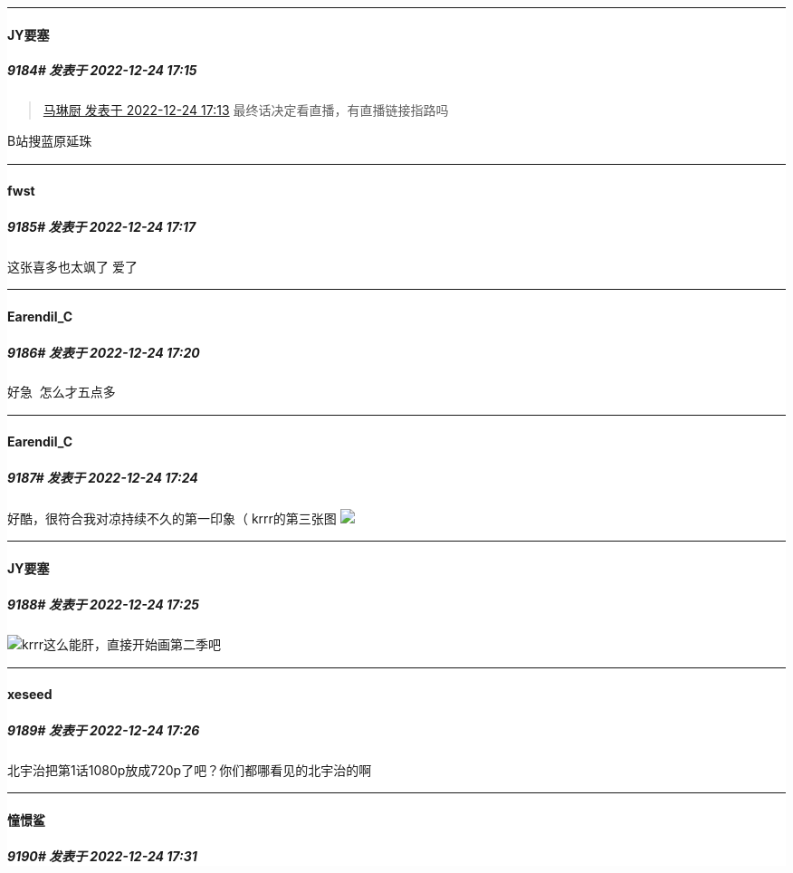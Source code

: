 *****

####  JY要塞  
##### 9184#       发表于 2022-12-24 17:15

<blockquote><a href="httphttps://bbs.saraba1st.com/2b/forum.php?mod=redirect&amp;goto=findpost&amp;pid=59072035&amp;ptid=2043123" target="_blank">马琳厨 发表于 2022-12-24 17:13</a>
最终话决定看直播，有直播链接指路吗</blockquote>
B站搜蓝原延珠

*****

####  fwst  
##### 9185#       发表于 2022-12-24 17:17

这张喜多也太飒了 爱了



*****

####  Earendil_C  
##### 9186#       发表于 2022-12-24 17:20

好急  怎么才五点多

*****

####  Earendil_C  
##### 9187#       发表于 2022-12-24 17:24

好酷，很符合我对凉持续不久的第一印象（
krrr的第三张图
<img src="https://p.sda1.dev/9/f42c5e2eba2134b94c600cb2e8d4be70/IMG_CMP_111181705.jpeg" referrerpolicy="no-referrer">

*****

####  JY要塞  
##### 9188#       发表于 2022-12-24 17:25

<img src="https://static.saraba1st.com/image/smiley/face2017/037.png" referrerpolicy="no-referrer">krrr这么能肝，直接开始画第二季吧

*****

####  xeseed  
##### 9189#       发表于 2022-12-24 17:26

北宇治把第1话1080p放成720p了吧？你们都哪看见的北宇治的啊



*****

####  憧憬鲨  
##### 9190#       发表于 2022-12-24 17:31
